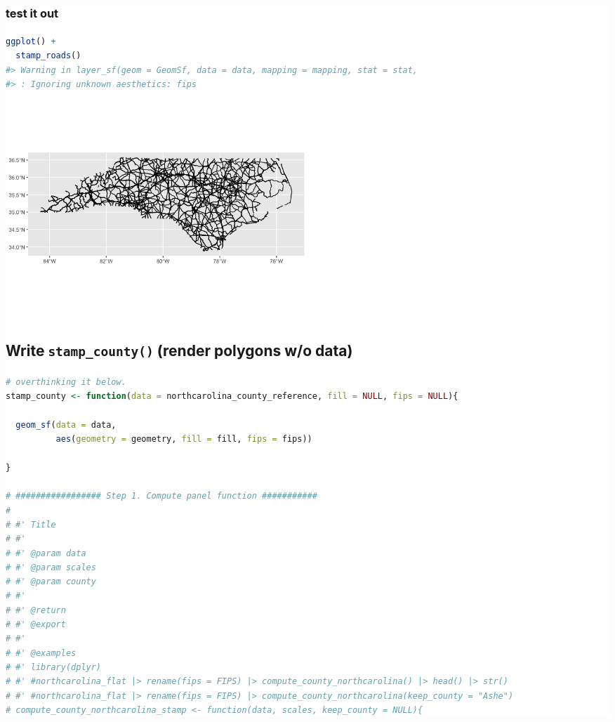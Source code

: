 ### test it out

``` r
ggplot() + 
  stamp_roads()
#> Warning in layer_sf(geom = GeomSf, data = data, mapping = mapping, stat = stat,
#> : Ignoring unknown aesthetics: fips
```

<img src="man/figures/README-unnamed-chunk-9-1.png" width="50%" />

## Write `stamp_county()` (render polygons w/o data)

``` r
# overthinking it below.
stamp_county <- function(data = northcarolina_county_reference, fill = NULL, fips = NULL){
  
  geom_sf(data = data,
          aes(geometry = geometry, fill = fill, fips = fips))
  
}

# ################# Step 1. Compute panel function ###########
# 
# #' Title
# #'
# #' @param data
# #' @param scales
# #' @param county
# #'
# #' @return
# #' @export
# #'
# #' @examples
# #' library(dplyr)
# #' #northcarolina_flat |> rename(fips = FIPS) |> compute_county_northcarolina() |> head() |> str()
# #' #northcarolina_flat |> rename(fips = FIPS) |> compute_county_northcarolina(keep_county = "Ashe")
# compute_county_northcarolina_stamp <- function(data, scales, keep_county = NULL){
```